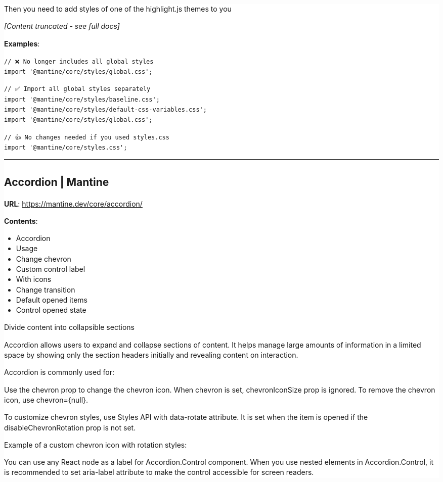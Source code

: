 Then you need to add styles of one of the highlight.js themes to you

*[Content truncated - see full docs]*

**Examples**:

```text
// ❌ No longer includes all global styles
import '@mantine/core/styles/global.css';
```

```text
// ✅ Import all global styles separately
import '@mantine/core/styles/baseline.css';
import '@mantine/core/styles/default-css-variables.css';
import '@mantine/core/styles/global.css';
```

```text
// 👍 No changes needed if you used styles.css
import '@mantine/core/styles.css';
```

---

## Accordion | Mantine

**URL**: https://mantine.dev/core/accordion/

**Contents**:
- Accordion
- Usage
- Change chevron
- Custom control label
- With icons
- Change transition
- Default opened items
- Control opened state

Divide content into collapsible sections

Accordion allows users to expand and collapse sections of content. It helps manage large amounts of information in a limited space by showing only the section headers initially and revealing content on interaction.

Accordion is commonly used for:

Use the chevron prop to change the chevron icon. When chevron is set, chevronIconSize prop is ignored. To remove the chevron icon, use chevron={null}.

To customize chevron styles, use Styles API with data-rotate attribute. It is set when the item is opened if the disableChevronRotation prop is not set.

Example of a custom chevron icon with rotation styles:

You can use any React node as a label for Accordion.Control component. When you use nested elements in Accordion.Control, it is recommended to set aria-label attribute to make the control accessible for screen readers.
